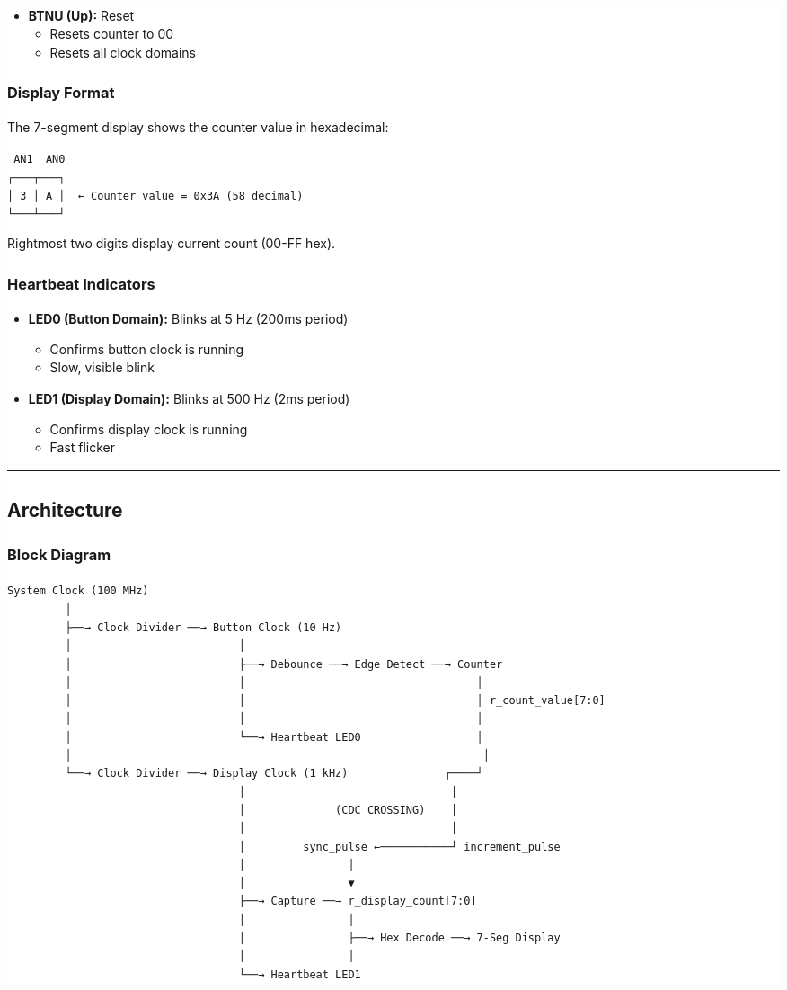- **BTNU (Up):** Reset
  - Resets counter to 00
  - Resets all clock domains

### Display Format

The 7-segment display shows the counter value in hexadecimal:

```
 AN1  AN0
┌───┬───┐
│ 3 │ A │  ← Counter value = 0x3A (58 decimal)
└───┴───┘
```

Rightmost two digits display current count (00-FF hex).

### Heartbeat Indicators

- **LED0 (Button Domain):** Blinks at 5 Hz (200ms period)
  - Confirms button clock is running
  - Slow, visible blink

- **LED1 (Display Domain):** Blinks at 500 Hz (2ms period)
  - Confirms display clock is running
  - Fast flicker

---

## Architecture

### Block Diagram

```
System Clock (100 MHz)
         │
         ├──→ Clock Divider ──→ Button Clock (10 Hz)
         │                          │
         │                          ├──→ Debounce ──→ Edge Detect ──→ Counter
         │                          │                                    │
         │                          │                                    │ r_count_value[7:0]
         │                          │                                    │
         │                          └──→ Heartbeat LED0                  │
         │                                                                │
         └──→ Clock Divider ──→ Display Clock (1 kHz)               ┌────┘
                                    │                                │
                                    │              (CDC CROSSING)    │
                                    │                                │
                                    │         sync_pulse ←───────────┘ increment_pulse
                                    │                │
                                    │                ▼
                                    ├──→ Capture ──→ r_display_count[7:0]
                                    │                │
                                    │                ├──→ Hex Decode ──→ 7-Seg Display
                                    │                │
                                    └──→ Heartbeat LED1
```
